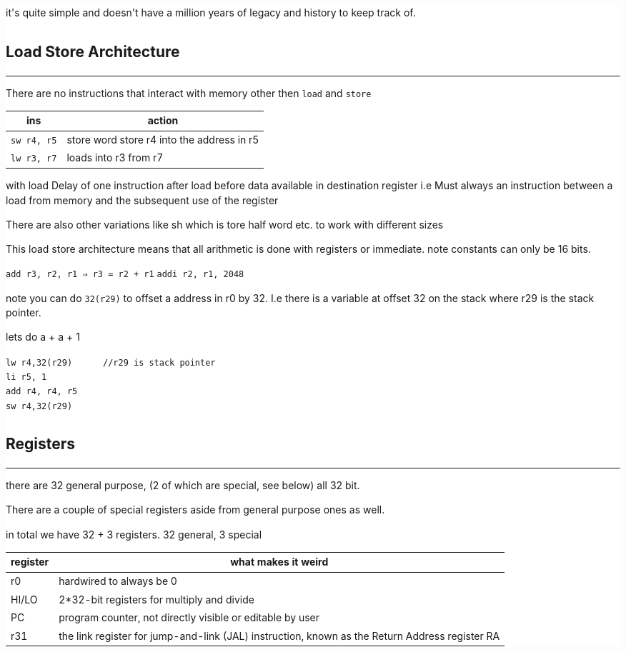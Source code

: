 it's quite simple and doesn't have a million years of legacy and history to keep track of. 

## Load Store Architecture
---

There are no instructions that interact with memory other then `load` and `store`

| ins | action|
|---|---|
|`sw r4, r5`|store word store r4 into the address in r5 |
| `lw r3, r7`| loads into r3 from r7 |

with load 
Delay of one instruction after load before data available in destination register
i.e Must always an instruction between a load from memory
and the subsequent use of the register

There are also other variations like sh which is tore half word etc. to work with different sizes

This load store architecture means that all arithmetic is done with registers or immediate. note constants can only be 16 bits. 

`add r3, r2, r1 ⇒ r3 = r2 + r1`
`addi r2, r1, 2048`

note you can do `32(r29)` to offset a address in r0 by 32. I.e there is a variable at offset 32 on the stack where r29 is the stack pointer. 

lets do a + a + 1

```
lw r4,32(r29)      //r29 is stack pointer
li r5, 1
add r4, r4, r5
sw r4,32(r29)
```

## Registers
---

there are 32 general purpose, (2 of which are special, see below) all 32 bit. 

There are a couple of special registers aside from general purpose ones as well. 

in total we have 32 + 3 registers. 32 general, 3 special

| register | what makes it weird |
|---|---|
|r0 | hardwired to always be 0|
|HI/LO| 2*32-bit registers for multiply and divide |
|PC| program counter, not directly visible or editable by user |
| r31 |the link register for jump-and-link (JAL) instruction, known as the Return Address register RA |
